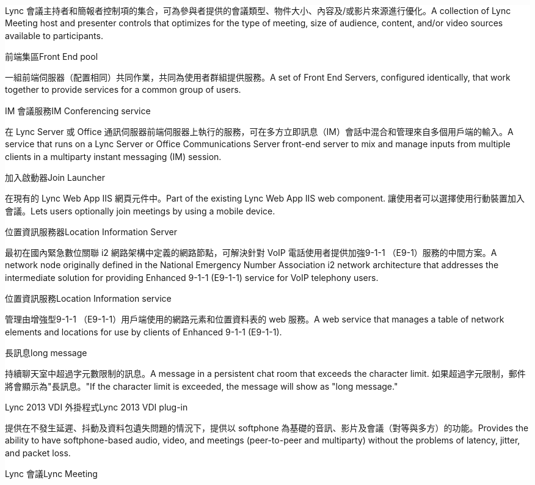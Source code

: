 <td><p><span data-ttu-id="5976d-163">Lync 會議主持者和簡報者控制項的集合，可為參與者提供的會議類型、物件大小、內容及/或影片來源進行優化。</span><span class="sxs-lookup"><span data-stu-id="5976d-163">A collection of Lync Meeting host and presenter controls that optimizes for the type of meeting, size of audience, content, and/or video sources available to participants.</span></span></p></td>
</tr>
<tr class="odd">
<td><p><span data-ttu-id="5976d-164">前端集區</span><span class="sxs-lookup"><span data-stu-id="5976d-164">Front End pool</span></span></p></td>
<td><p><span data-ttu-id="5976d-165">一組前端伺服器（配置相同）共同作業，共同為使用者群組提供服務。</span><span class="sxs-lookup"><span data-stu-id="5976d-165">A set of Front End Servers, configured identically, that work together to provide services for a common group of users.</span></span></p></td>
</tr>
<tr class="even">
<td><p><span data-ttu-id="5976d-166">IM 會議服務</span><span class="sxs-lookup"><span data-stu-id="5976d-166">IM Conferencing service</span></span></p></td>
<td><p><span data-ttu-id="5976d-167">在 Lync Server 或 Office 通訊伺服器前端伺服器上執行的服務，可在多方立即訊息（IM）會話中混合和管理來自多個用戶端的輸入。</span><span class="sxs-lookup"><span data-stu-id="5976d-167">A service that runs on a Lync Server or Office Communications Server front-end server to mix and manage inputs from multiple clients in a multiparty instant messaging (IM) session.</span></span></p></td>
</tr>
<tr class="odd">
<td><p><span data-ttu-id="5976d-168">加入啟動器</span><span class="sxs-lookup"><span data-stu-id="5976d-168">Join Launcher</span></span></p></td>
<td><p><span data-ttu-id="5976d-169">在現有的 Lync Web App IIS 網頁元件中。</span><span class="sxs-lookup"><span data-stu-id="5976d-169">Part of the existing Lync Web App IIS web component.</span></span> <span data-ttu-id="5976d-170">讓使用者可以選擇使用行動裝置加入會議。</span><span class="sxs-lookup"><span data-stu-id="5976d-170">Lets users optionally join meetings by using a mobile device.</span></span></p></td>
</tr>
<tr class="even">
<td><p><span data-ttu-id="5976d-171">位置資訊服務器</span><span class="sxs-lookup"><span data-stu-id="5976d-171">Location Information Server</span></span></p></td>
<td><p><span data-ttu-id="5976d-172">最初在國內緊急數位關聯 i2 網路架構中定義的網路節點，可解決針對 VoIP 電話使用者提供加強9-1-1 （E9-1）服務的中間方案。</span><span class="sxs-lookup"><span data-stu-id="5976d-172">A network node originally defined in the National Emergency Number Association i2 network architecture that addresses the intermediate solution for providing Enhanced 9-1-1 (E9-1-1) service for VoIP telephony users.</span></span></p></td>
</tr>
<tr class="odd">
<td><p><span data-ttu-id="5976d-173">位置資訊服務</span><span class="sxs-lookup"><span data-stu-id="5976d-173">Location Information service</span></span></p></td>
<td><p><span data-ttu-id="5976d-174">管理由增強型9-1-1 （E9-1-1）用戶端使用的網路元素和位置資料表的 web 服務。</span><span class="sxs-lookup"><span data-stu-id="5976d-174">A web service that manages a table of network elements and locations for use by clients of Enhanced 9-1-1 (E9-1-1).</span></span></p></td>
</tr>
<tr class="even">
<td><p><span data-ttu-id="5976d-175">長訊息</span><span class="sxs-lookup"><span data-stu-id="5976d-175">long message</span></span></p></td>
<td><p><span data-ttu-id="5976d-176">持續聊天室中超過字元數限制的訊息。</span><span class="sxs-lookup"><span data-stu-id="5976d-176">A message in a persistent chat room that exceeds the character limit.</span></span> <span data-ttu-id="5976d-177">如果超過字元限制，郵件將會顯示為&quot;長訊息。&quot;</span><span class="sxs-lookup"><span data-stu-id="5976d-177">If the character limit is exceeded, the message will show as &quot;long message.&quot;</span></span></p></td>
</tr>
<tr class="odd">
<td><p><span data-ttu-id="5976d-178">Lync 2013 VDI 外掛程式</span><span class="sxs-lookup"><span data-stu-id="5976d-178">Lync 2013 VDI plug-in</span></span></p></td>
<td><p><span data-ttu-id="5976d-179">提供在不發生延遲、抖動及資料包遺失問題的情況下，提供以 softphone 為基礎的音訊、影片及會議（對等與多方）的功能。</span><span class="sxs-lookup"><span data-stu-id="5976d-179">Provides the ability to have softphone-based audio, video, and meetings (peer-to-peer and multiparty) without the problems of latency, jitter, and packet loss.</span></span></p></td>
</tr>
<tr class="even">
<td><p><span data-ttu-id="5976d-180">Lync 會議</span><span class="sxs-lookup"><span data-stu-id="5976d-180">Lync Meeting</span></span></p></td>